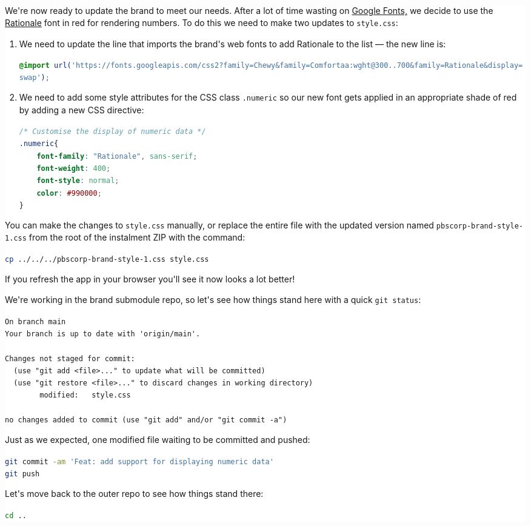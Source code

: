 We're now ready to update the brand to meet our needs. After a lot of time wasting on [Google Fonts,](https://fonts.google.com/) we decide to use the [Rationale](https://fonts.google.com/specimen/Rationale?preview.text=1234567890) font in red for rendering numbers. To do this we need to make two updates to `style.css`:

1. We need to update the line that imports the brand's web fonts to add Rationale to the list — the new line is:
   ```css
   @import url('https://fonts.googleapis.com/css2?family=Chewy&family=Comfortaa:wght@300..700&family=Rationale&display=swap');
   ```

2. We need to add some style attributes for the CSS class `.numeric` so our new font gets applied in an appropriate shade of red by adding a new CSS directive:
   ```css
   /* Customise the display of numeric data */
   .numeric{
       font-family: "Rationale", sans-serif;
       font-weight: 400;
       font-style: normal;
       color: #990000;
   }
   ```

You can make the changes to `style.css` manually, or replace the entire file with the updated version named `pbscorp-brand-style-1.css` from the root of the instalment ZIP with the command:

```sh
cp ../../../pbscorp-brand-style-1.css style.css
```

 If you refresh the app in your browser you'll see it now looks a lot better!

We're working in the brand submodule repo, so let's see how things stand here with a quick `git status`:

```text
On branch main
Your branch is up to date with 'origin/main'.

Changes not staged for commit:
  (use "git add <file>..." to update what will be committed)
  (use "git restore <file>..." to discard changes in working directory)
        modified:   style.css

no changes added to commit (use "git add" and/or "git commit -a")
```

Just as we expected, one modified file waiting to be committed and pushed:

```sh
git commit -am 'Feat: add support for displaying numeric data'
git push
```

Let's move back to the outer repo to see how things stand there:

```sh
cd ..
```
